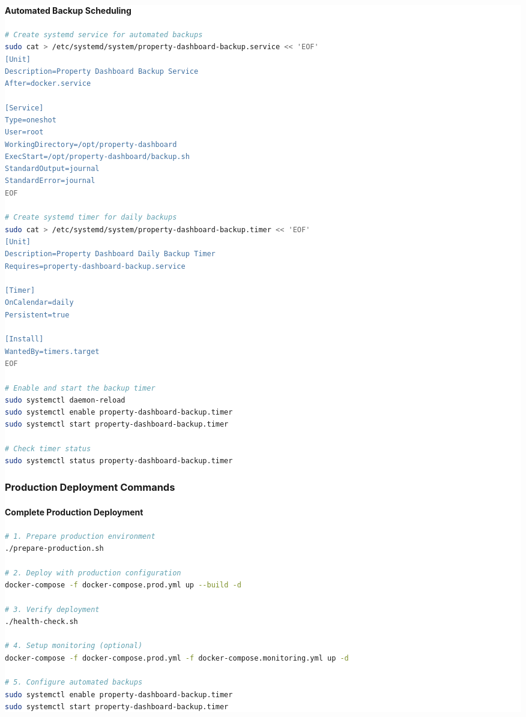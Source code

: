 #### Automated Backup Scheduling
```bash
# Create systemd service for automated backups
sudo cat > /etc/systemd/system/property-dashboard-backup.service << 'EOF'
[Unit]
Description=Property Dashboard Backup Service
After=docker.service

[Service]
Type=oneshot
User=root
WorkingDirectory=/opt/property-dashboard
ExecStart=/opt/property-dashboard/backup.sh
StandardOutput=journal
StandardError=journal
EOF

# Create systemd timer for daily backups
sudo cat > /etc/systemd/system/property-dashboard-backup.timer << 'EOF'
[Unit]
Description=Property Dashboard Daily Backup Timer
Requires=property-dashboard-backup.service

[Timer]
OnCalendar=daily
Persistent=true

[Install]
WantedBy=timers.target
EOF

# Enable and start the backup timer
sudo systemctl daemon-reload
sudo systemctl enable property-dashboard-backup.timer
sudo systemctl start property-dashboard-backup.timer

# Check timer status
sudo systemctl status property-dashboard-backup.timer
```

### Production Deployment Commands

#### Complete Production Deployment
```bash
# 1. Prepare production environment
./prepare-production.sh

# 2. Deploy with production configuration
docker-compose -f docker-compose.prod.yml up --build -d

# 3. Verify deployment
./health-check.sh

# 4. Setup monitoring (optional)
docker-compose -f docker-compose.prod.yml -f docker-compose.monitoring.yml up -d

# 5. Configure automated backups
sudo systemctl enable property-dashboard-backup.timer
sudo systemctl start property-dashboard-backup.timer
```
